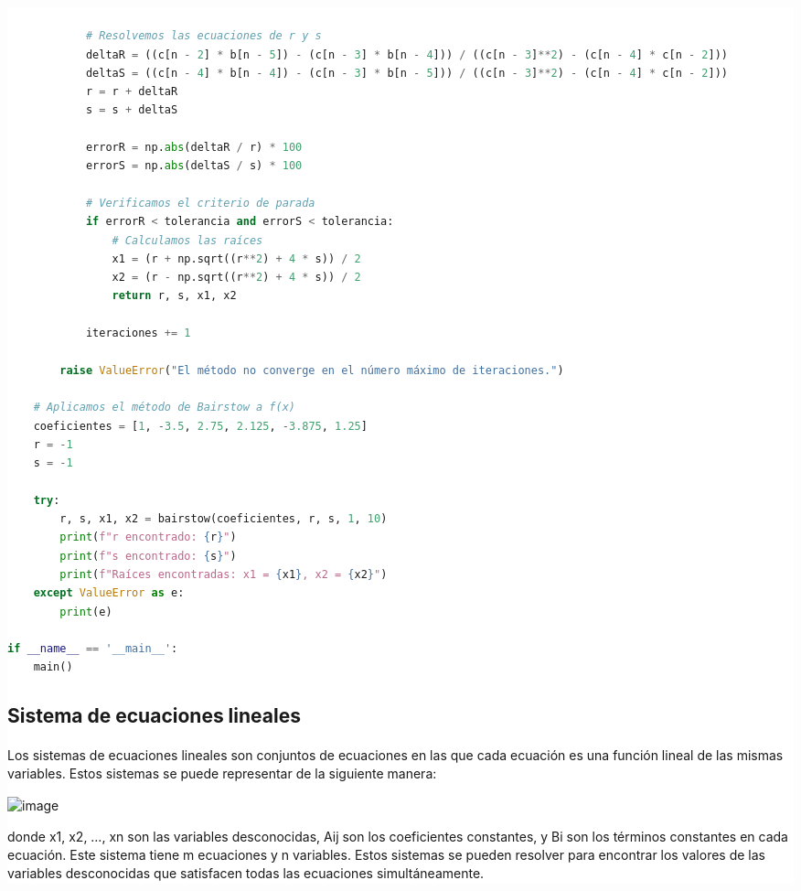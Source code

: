 ```Python

            # Resolvemos las ecuaciones de r y s
            deltaR = ((c[n - 2] * b[n - 5]) - (c[n - 3] * b[n - 4])) / ((c[n - 3]**2) - (c[n - 4] * c[n - 2]))
            deltaS = ((c[n - 4] * b[n - 4]) - (c[n - 3] * b[n - 5])) / ((c[n - 3]**2) - (c[n - 4] * c[n - 2]))
            r = r + deltaR 
            s = s + deltaS

            errorR = np.abs(deltaR / r) * 100
            errorS = np.abs(deltaS / s) * 100

            # Verificamos el criterio de parada
            if errorR < tolerancia and errorS < tolerancia:
                # Calculamos las raíces
                x1 = (r + np.sqrt((r**2) + 4 * s)) / 2
                x2 = (r - np.sqrt((r**2) + 4 * s)) / 2
                return r, s, x1, x2 

            iteraciones += 1

        raise ValueError("El método no converge en el número máximo de iteraciones.")

    # Aplicamos el método de Bairstow a f(x)
    coeficientes = [1, -3.5, 2.75, 2.125, -3.875, 1.25]
    r = -1
    s = -1

    try:
        r, s, x1, x2 = bairstow(coeficientes, r, s, 1, 10)
        print(f"r encontrado: {r}")
        print(f"s encontrado: {s}")
        print(f"Raíces encontradas: x1 = {x1}, x2 = {x2}")
    except ValueError as e:
        print(e)
        
if __name__ == '__main__':
    main()
```

## Sistema de ecuaciones lineales
Los sistemas de ecuaciones lineales son conjuntos de ecuaciones en las que cada ecuación es una función lineal de las mismas variables. Estos sistemas se puede representar de la siguiente manera:

<img src="https://wikimedia.org/api/rest_v1/media/math/render/svg/4e7a71b074b0bd4839735fb1a3a6990ef81f91d2" alt="image">

donde x1, x2, …, xn​ son las variables desconocidas, Aij​ son los coeficientes constantes, y Bi​ son los términos constantes en cada ecuación. Este sistema tiene m ecuaciones y n variables. Estos sistemas se pueden resolver para encontrar los valores de las variables desconocidas que satisfacen todas las ecuaciones simultáneamente.

